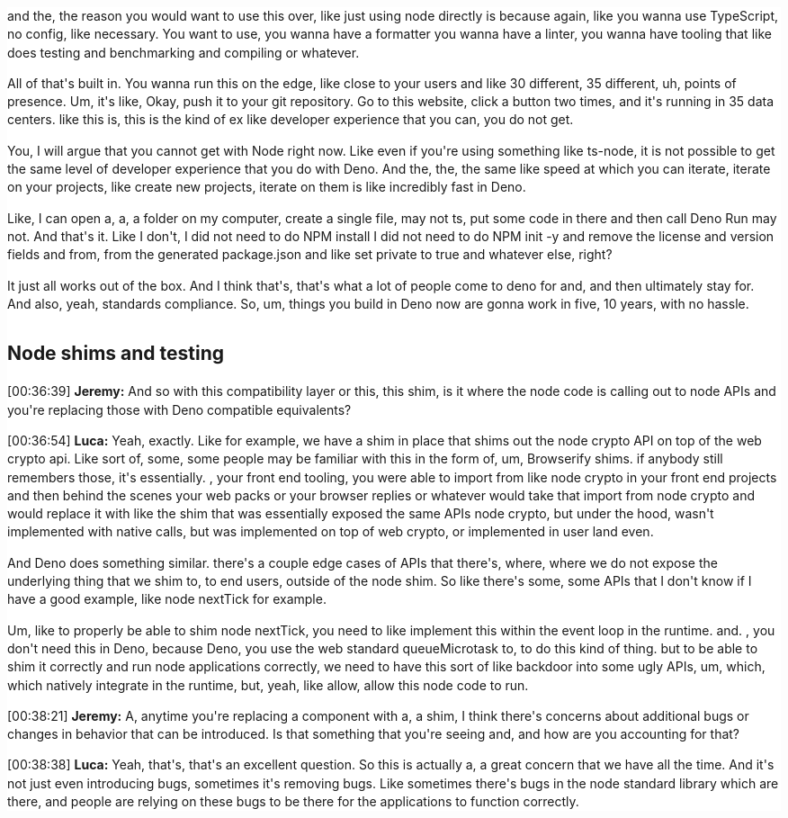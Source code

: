 and the, the reason you would want to use this over, like just using node directly is because again, like you wanna use TypeScript, no config, like necessary. You want to use, you wanna have a formatter you wanna have a linter, you wanna have tooling that like does testing and benchmarking and compiling or whatever.

All of that's built in. You wanna run this on the edge, like close to your users and like 30 different, 35 different, uh, points of presence. Um, it's like, Okay, push it to your git repository. Go to this website, click a button two times, and it's running in 35 data centers. like this is, this is the kind of ex like developer experience that you can, you do not get.

You, I will argue that you cannot get with Node right now. Like even if you're using something like ts-node, it is not possible to get the same level of developer experience that you do with Deno. And the, the, the same like speed at which you can iterate, iterate on your projects, like create new projects, iterate on them is like incredibly fast in Deno.

Like, I can open a, a, a folder on my computer, create a single file, may not ts, put some code in there and then call Deno Run may not. And that's it. Like I don't, I did not need to do NPM install I did not need to do NPM init -y and remove the license and version fields and from, from the generated package.json and like set private to true and whatever else, right?

It just all works out of the box. And I think that's, that's what a lot of people come to deno for and, and then ultimately stay for. And also, yeah, standards compliance. So, um, things you build in Deno now are gonna work in five, 10 years, with no hassle.


## Node shims and testing

[00:36:39] **Jeremy:** And so with this compatibility layer or this, this shim, is it where the node code is calling out to node APIs and you're replacing those with Deno compatible equivalents?

[00:36:54] **Luca:** Yeah, exactly. Like for example, we have a shim in place that shims out the node crypto API on top of the web crypto api. Like sort of, some, some people may be familiar with this in the form of, um, Browserify shims. if anybody still remembers those, it's essentially. , your front end tooling, you were able to import from like node crypto in your front end projects and then behind the scenes your web packs or your browser replies or whatever would take that import from node crypto and would replace it with like the shim that was essentially exposed the same APIs node crypto, but under the hood, wasn't implemented with native calls, but was implemented on top of web crypto, or implemented in user land even.

And Deno does something similar. there's a couple edge cases of APIs that there's, where, where we do not expose the underlying thing that we shim to, to end users, outside of the node shim. So like there's some, some APIs that I don't know if I have a good example, like node nextTick for example.

Um, like to properly be able to shim node nextTick, you need to like implement this within the event loop in the runtime. and. , you don't need this in Deno, because Deno, you use the web standard queueMicrotask to, to do this kind of thing. but to be able to shim it correctly and run node applications correctly, we need to have this sort of like backdoor into some ugly APIs, um, which, which natively integrate in the runtime, but, yeah, like allow, allow this node code to run.

[00:38:21] **Jeremy:** A, anytime you're replacing a component with a, a shim, I think there's concerns about additional bugs or changes in behavior that can be introduced. Is that something that you're seeing and, and how are you accounting for that?

[00:38:38] **Luca:** Yeah, that's, that's an excellent question. So this is actually a, a great concern that we have all the time. And it's not just even introducing bugs, sometimes it's removing bugs. Like sometimes there's bugs in the node standard library which are there, and people are relying on these bugs to be there for the applications to function correctly.
